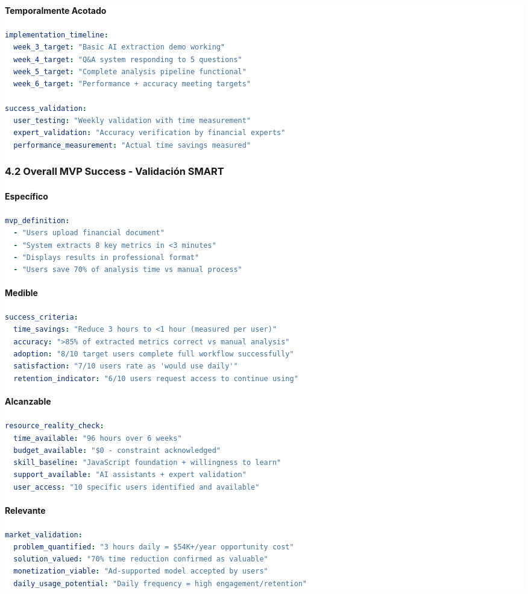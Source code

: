#### Temporalmente Acotado
```yaml
implementation_timeline:
  week_3_target: "Basic AI extraction demo working"
  week_4_target: "Q&A system responding to 5 questions"
  week_5_target: "Complete analysis pipeline functional"
  week_6_target: "Performance + accuracy meeting targets"
  
success_validation:
  user_testing: "Weekly validation with time measurement"
  expert_validation: "Accuracy verification by financial experts"
  performance_measurement: "Actual time savings measured"
```

### 4.2 Overall MVP Success - Validación SMART

#### Específico
```yaml
mvp_definition:
  - "Users upload financial document"
  - "System extracts 8 key metrics in <3 minutes"
  - "Displays results in professional format"
  - "Users save 70% of analysis time vs manual process"
```

#### Medible  
```yaml
success_criteria:
  time_savings: "Reduce 3 hours to <1 hour (measured per user)"
  accuracy: ">85% of extracted metrics correct vs manual analysis"
  adoption: "8/10 target users complete full workflow successfully"
  satisfaction: "7/10 users rate as 'would use daily'"
  retention_indicator: "6/10 users request access to continue using"
```

#### Alcanzable
```yaml
resource_reality_check:
  time_available: "96 hours over 6 weeks"
  budget_available: "$0 - constraint acknowledged"
  skill_baseline: "JavaScript foundation + willingness to learn"
  support_available: "AI assistants + expert validation"
  user_access: "10 specific users identified and available"
```

#### Relevante
```yaml
market_validation:
  problem_quantified: "3 hours daily = $54K+/year opportunity cost"
  solution_valued: "70% time reduction confirmed as valuable"
  monetization_viable: "Ad-supported model accepted by users"
  daily_usage_potential: "Daily frequency = high engagement/retention"
```
